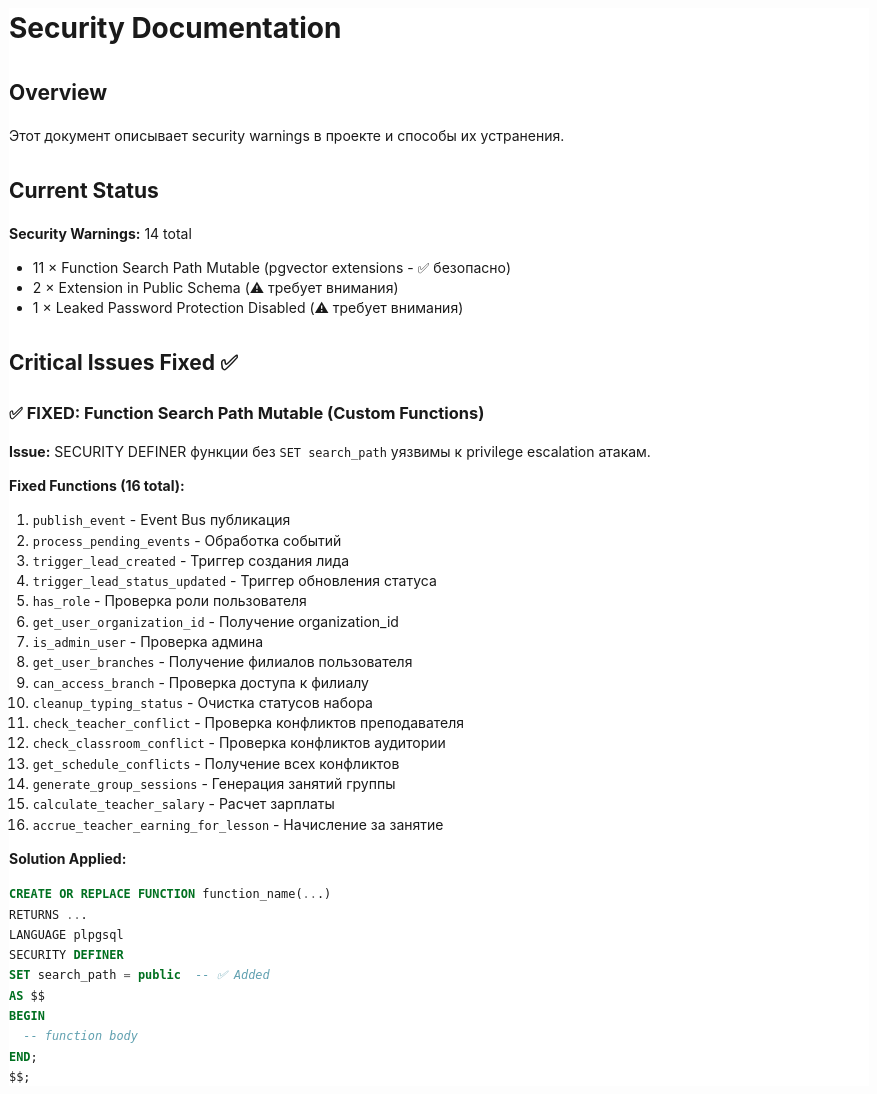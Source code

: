 # Security Documentation

## Overview

Этот документ описывает security warnings в проекте и способы их устранения.

## Current Status

**Security Warnings:** 14 total

- 11 × Function Search Path Mutable (pgvector extensions - ✅ безопасно)
- 2 × Extension in Public Schema (⚠️ требует внимания)
- 1 × Leaked Password Protection Disabled (⚠️ требует внимания)

## Critical Issues Fixed ✅

### ✅ FIXED: Function Search Path Mutable (Custom Functions)

**Issue:** SECURITY DEFINER функции без `SET search_path` уязвимы к privilege escalation атакам.

**Fixed Functions (16 total):**

1. `publish_event` - Event Bus публикация
2. `process_pending_events` - Обработка событий  
3. `trigger_lead_created` - Триггер создания лида
4. `trigger_lead_status_updated` - Триггер обновления статуса
5. `has_role` - Проверка роли пользователя
6. `get_user_organization_id` - Получение organization_id
7. `is_admin_user` - Проверка админа
8. `get_user_branches` - Получение филиалов пользователя
9. `can_access_branch` - Проверка доступа к филиалу
10. `cleanup_typing_status` - Очистка статусов набора
11. `check_teacher_conflict` - Проверка конфликтов преподавателя
12. `check_classroom_conflict` - Проверка конфликтов аудитории
13. `get_schedule_conflicts` - Получение всех конфликтов
14. `generate_group_sessions` - Генерация занятий группы
15. `calculate_teacher_salary` - Расчет зарплаты
16. `accrue_teacher_earning_for_lesson` - Начисление за занятие

**Solution Applied:**

```sql
CREATE OR REPLACE FUNCTION function_name(...)
RETURNS ...
LANGUAGE plpgsql
SECURITY DEFINER
SET search_path = public  -- ✅ Added
AS $$
BEGIN
  -- function body
END;
$$;
```
